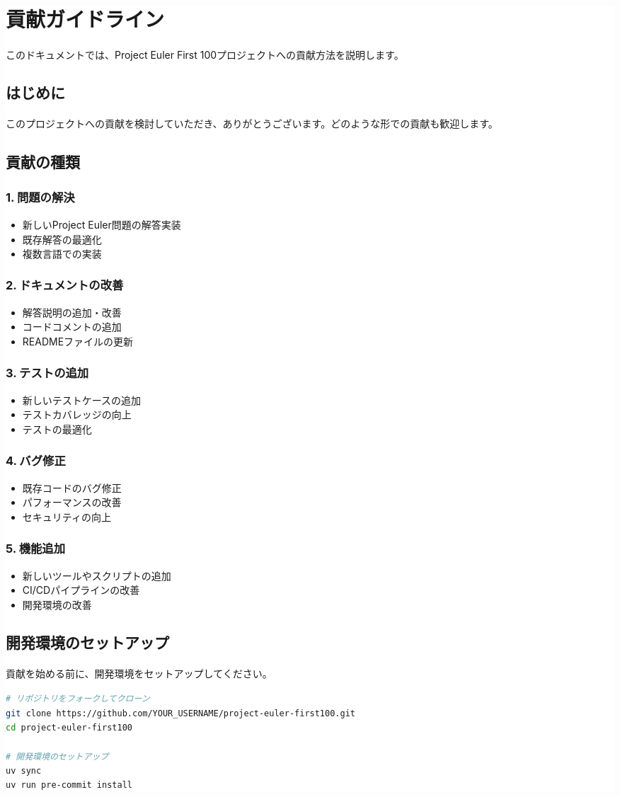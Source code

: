# 貢献ガイドライン

このドキュメントでは、Project Euler First 100プロジェクトへの貢献方法を説明します。

## はじめに

このプロジェクトへの貢献を検討していただき、ありがとうございます。どのような形での貢献も歓迎します。

## 貢献の種類

### 1. 問題の解決
- 新しいProject Euler問題の解答実装
- 既存解答の最適化
- 複数言語での実装

### 2. ドキュメントの改善
- 解答説明の追加・改善
- コードコメントの追加
- READMEファイルの更新

### 3. テストの追加
- 新しいテストケースの追加
- テストカバレッジの向上
- テストの最適化

### 4. バグ修正
- 既存コードのバグ修正
- パフォーマンスの改善
- セキュリティの向上

### 5. 機能追加
- 新しいツールやスクリプトの追加
- CI/CDパイプラインの改善
- 開発環境の改善

## 開発環境のセットアップ

貢献を始める前に、開発環境をセットアップしてください。

```bash
# リポジトリをフォークしてクローン
git clone https://github.com/YOUR_USERNAME/project-euler-first100.git
cd project-euler-first100

# 開発環境のセットアップ
uv sync
uv run pre-commit install
```
